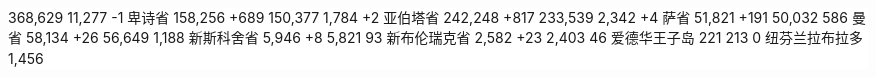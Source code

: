 <td width="93">368,629</td>
<td width="72">11,277</td>
<td width="57">-1</td>
</tr>
<tr>
<td width="150">卑诗省</td>
<td width="94">158,256</td>
<td width="94">+689</td>
<td width="93">150,377</td>
<td width="72">1,784</td>
<td width="57">+2</td>
</tr>
<tr>
<td width="150">亚伯塔省</td>
<td width="94">242,248</td>
<td width="94">+817</td>
<td width="93">233,539</td>
<td width="72">2,342</td>
<td width="57">+4</td>
</tr>
<tr>
<td width="150">萨省</td>
<td width="94">51,821</td>
<td width="94">+191</td>
<td width="93">50,032</td>
<td width="72">586</td>
<td width="57"></td>
</tr>
<tr>
<td width="150">曼省</td>
<td width="94">58,134</td>
<td width="94">+26</td>
<td width="93">56,649</td>
<td width="72">1,188</td>
<td width="57"></td>
</tr>
<tr>
<td width="150">新斯科舍省</td>
<td width="94">5,946</td>
<td width="94">+8</td>
<td width="93">5,821</td>
<td width="72">93</td>
<td width="57"></td>
</tr>
<tr>
<td width="150">新布伦瑞克省</td>
<td width="94">2,582</td>
<td width="94">+23</td>
<td width="93">2,403</td>
<td width="72">46</td>
<td width="57"></td>
</tr>
<tr>
<td width="150">爱德华王子岛</td>
<td width="94">221</td>
<td width="94"></td>
<td width="93">213</td>
<td width="72">0</td>
<td width="57"></td>
</tr>
<tr>
<td width="150">纽芬兰拉布拉多</td>
<td width="94">1,456</td>
<td width="94"></td>